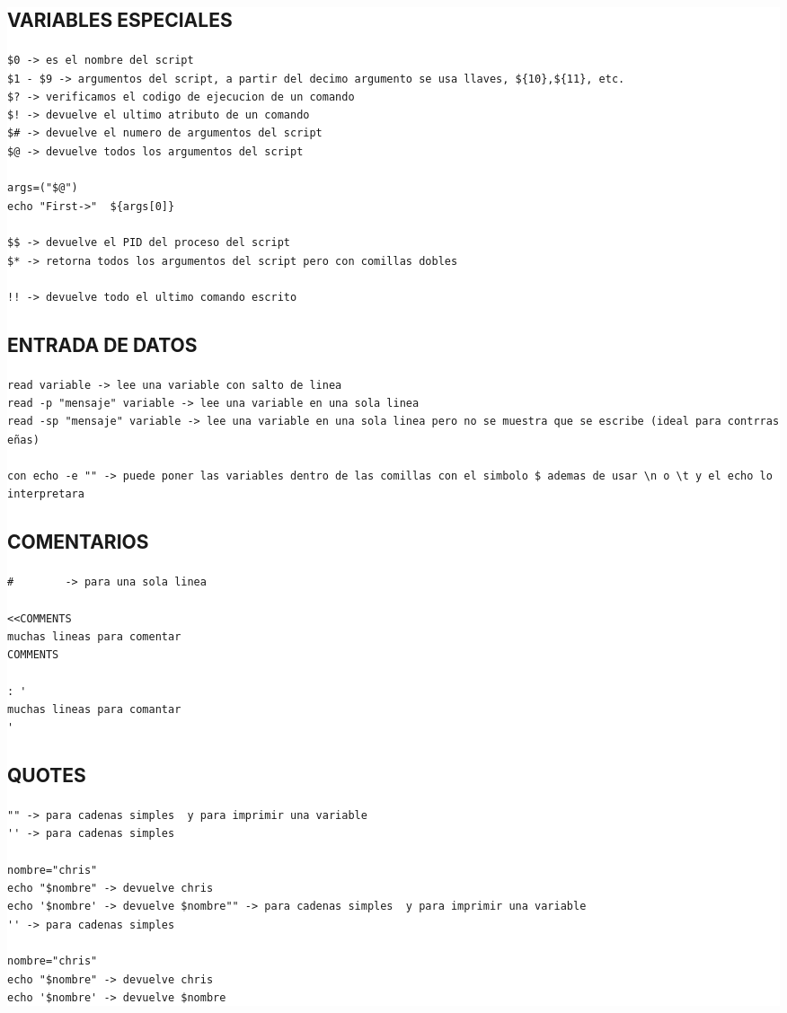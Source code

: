## VARIABLES ESPECIALES

```
$0 -> es el nombre del script
$1 - $9 -> argumentos del script, a partir del decimo argumento se usa llaves, ${10},${11}, etc.
$? -> verificamos el codigo de ejecucion de un comando
$! -> devuelve el ultimo atributo de un comando
$# -> devuelve el numero de argumentos del script
$@ -> devuelve todos los argumentos del script

args=("$@")
echo "First->"  ${args[0]}

$$ -> devuelve el PID del proceso del script
$* -> retorna todos los argumentos del script pero con comillas dobles

!! -> devuelve todo el ultimo comando escrito
```

## ENTRADA DE DATOS

```
read variable -> lee una variable con salto de linea
read -p "mensaje" variable -> lee una variable en una sola linea
read -sp "mensaje" variable -> lee una variable en una sola linea pero no se muestra que se escribe (ideal para contrraseñas)

con echo -e "" -> puede poner las variables dentro de las comillas con el simbolo $ ademas de usar \n o \t y el echo lo interpretara

```

## COMENTARIOS

```
#        -> para una sola linea

<<COMMENTS
muchas lineas para comentar
COMMENTS

: '
muchas lineas para comantar
'
```

## QUOTES

```
"" -> para cadenas simples  y para imprimir una variable
'' -> para cadenas simples

nombre="chris"
echo "$nombre" -> devuelve chris
echo '$nombre' -> devuelve $nombre"" -> para cadenas simples  y para imprimir una variable
'' -> para cadenas simples

nombre="chris"
echo "$nombre" -> devuelve chris
echo '$nombre' -> devuelve $nombre
```
